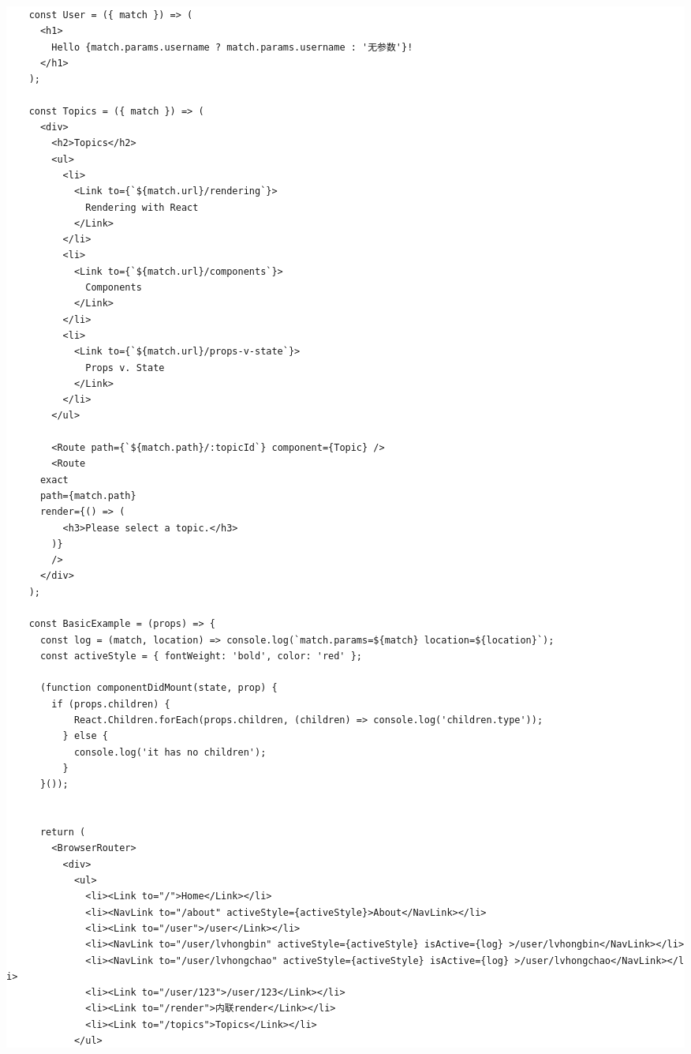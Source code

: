         const User = ({ match }) => (
          <h1>
            Hello {match.params.username ? match.params.username : '无参数'}!
          </h1>
        );

        const Topics = ({ match }) => (
          <div>
            <h2>Topics</h2>
            <ul>
              <li>
                <Link to={`${match.url}/rendering`}>
                  Rendering with React
                </Link>
              </li>
              <li>
                <Link to={`${match.url}/components`}>
                  Components
                </Link>
              </li>
              <li>
                <Link to={`${match.url}/props-v-state`}>
                  Props v. State
                </Link>
              </li>
            </ul>

            <Route path={`${match.path}/:topicId`} component={Topic} />
            <Route
          exact
          path={match.path}
          render={() => (
              <h3>Please select a topic.</h3>
            )}
            />
          </div>
        );

        const BasicExample = (props) => {
          const log = (match, location) => console.log(`match.params=${match} location=${location}`);
          const activeStyle = { fontWeight: 'bold', color: 'red' };

          (function componentDidMount(state, prop) {
            if (props.children) {
                React.Children.forEach(props.children, (children) => console.log('children.type'));
              } else {
                console.log('it has no children');
              }
          }());


          return (
            <BrowserRouter>
              <div>
                <ul>
                  <li><Link to="/">Home</Link></li>
                  <li><NavLink to="/about" activeStyle={activeStyle}>About</NavLink></li>
                  <li><Link to="/user">/user</Link></li>
                  <li><NavLink to="/user/lvhongbin" activeStyle={activeStyle} isActive={log} >/user/lvhongbin</NavLink></li>
                  <li><NavLink to="/user/lvhongchao" activeStyle={activeStyle} isActive={log} >/user/lvhongchao</NavLink></li>
                  <li><Link to="/user/123">/user/123</Link></li>
                  <li><Link to="/render">内联render</Link></li>
                  <li><Link to="/topics">Topics</Link></li>
                </ul>
